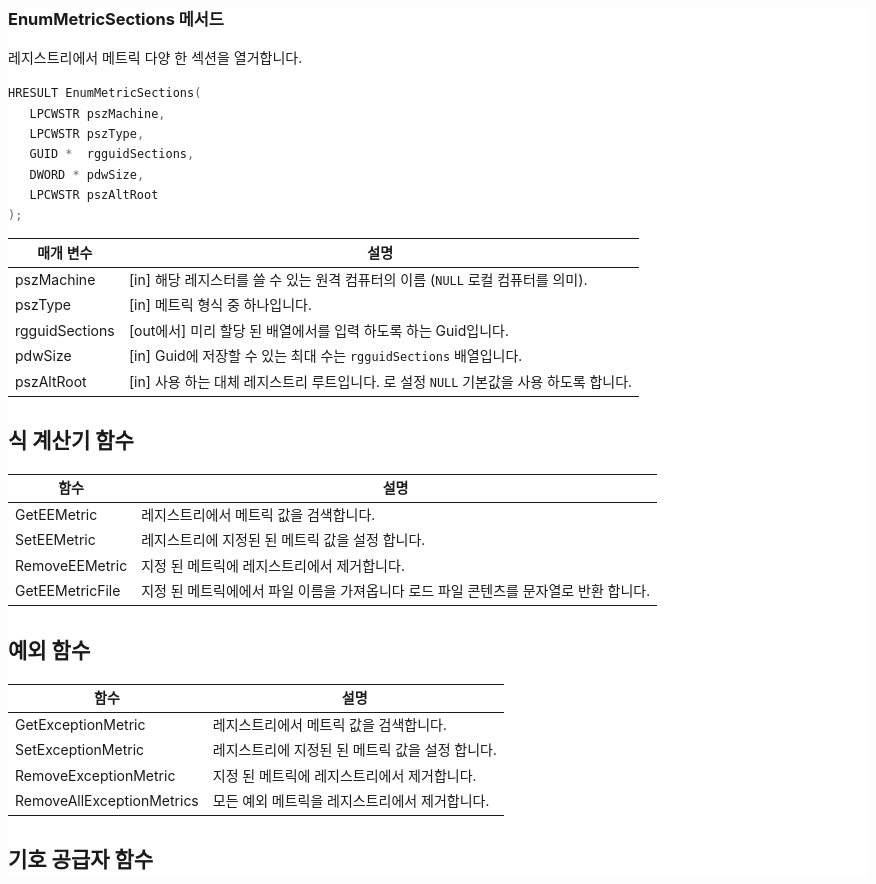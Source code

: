 ### <a name="enummetricsections-method"></a>EnumMetricSections 메서드  
 레지스트리에서 메트릭 다양 한 섹션을 열거합니다.  
  
```cpp  
HRESULT EnumMetricSections(  
   LPCWSTR pszMachine,  
   LPCWSTR pszType,  
   GUID *  rgguidSections,  
   DWORD * pdwSize,  
   LPCWSTR pszAltRoot  
);  
```  
  
|매개 변수|설명|  
|---------------|-----------------|  
|pszMachine|[in] 해당 레지스터를 쓸 수 있는 원격 컴퓨터의 이름 (`NULL` 로컬 컴퓨터를 의미).|  
|pszType|[in] 메트릭 형식 중 하나입니다.|  
|rgguidSections|[out에서] 미리 할당 된 배열에서를 입력 하도록 하는 Guid입니다.|  
|pdwSize|[in] Guid에 저장할 수 있는 최대 수는 `rgguidSections` 배열입니다.|  
|pszAltRoot|[in] 사용 하는 대체 레지스트리 루트입니다. 로 설정 `NULL` 기본값을 사용 하도록 합니다.|  
  
## <a name="expression-evaluator-functions"></a>식 계산기 함수  
  
|함수|설명|  
|--------------|-----------------|  
|GetEEMetric|레지스트리에서 메트릭 값을 검색합니다.|  
|SetEEMetric|레지스트리에 지정된 된 메트릭 값을 설정 합니다.|  
|RemoveEEMetric|지정 된 메트릭에 레지스트리에서 제거합니다.|  
|GetEEMetricFile|지정 된 메트릭에에서 파일 이름을 가져옵니다 로드 파일 콘텐츠를 문자열로 반환 합니다.|  
  
## <a name="exception-functions"></a>예외 함수  
  
|함수|설명|  
|--------------|-----------------|  
|GetExceptionMetric|레지스트리에서 메트릭 값을 검색합니다.|  
|SetExceptionMetric|레지스트리에 지정된 된 메트릭 값을 설정 합니다.|  
|RemoveExceptionMetric|지정 된 메트릭에 레지스트리에서 제거합니다.|  
|RemoveAllExceptionMetrics|모든 예외 메트릭을 레지스트리에서 제거합니다.|  
  
## <a name="symbol-provider-functions"></a>기호 공급자 함수  
  